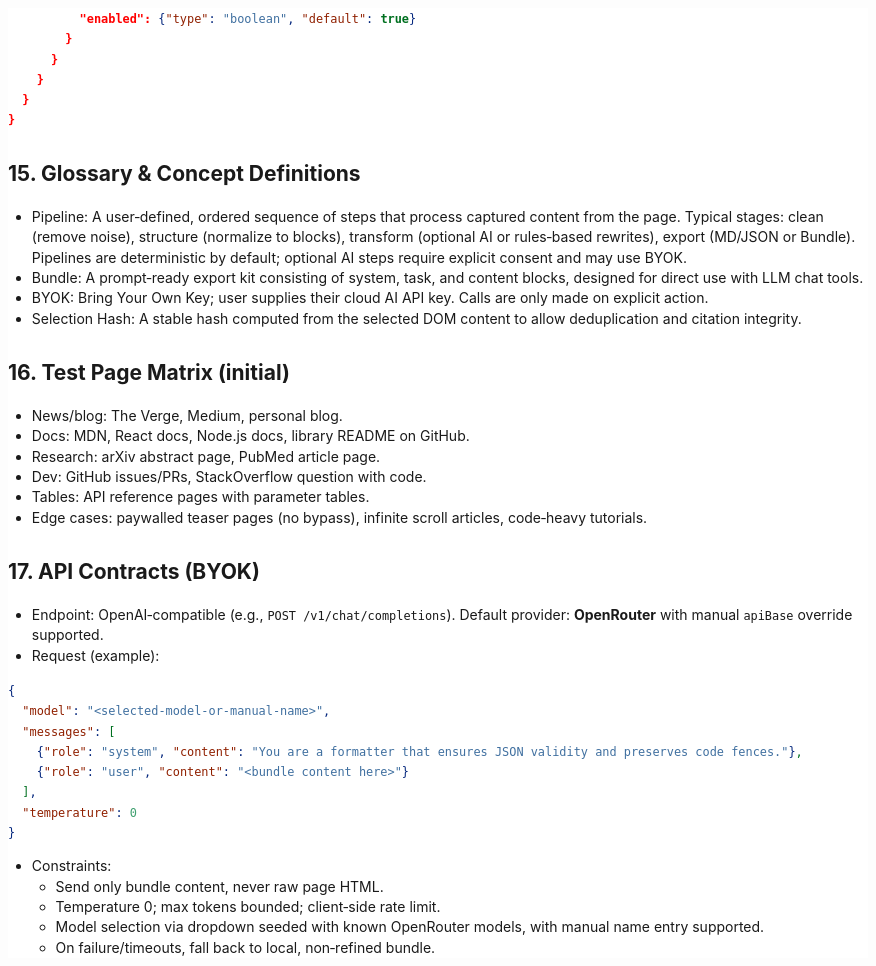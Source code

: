 ```json
          "enabled": {"type": "boolean", "default": true}
        }
      }
    }
  }
}
```

## 15. Glossary & Concept Definitions

- Pipeline: A user‑defined, ordered sequence of steps that process captured content from the page. Typical stages: clean (remove noise), structure (normalize to blocks), transform (optional AI or rules‑based rewrites), export (MD/JSON or Bundle). Pipelines are deterministic by default; optional AI steps require explicit consent and may use BYOK.
- Bundle: A prompt‑ready export kit consisting of system, task, and content blocks, designed for direct use with LLM chat tools.
- BYOK: Bring Your Own Key; user supplies their cloud AI API key. Calls are only made on explicit action.
- Selection Hash: A stable hash computed from the selected DOM content to allow deduplication and citation integrity.

## 16. Test Page Matrix (initial)

- News/blog: The Verge, Medium, personal blog.
- Docs: MDN, React docs, Node.js docs, library README on GitHub.
- Research: arXiv abstract page, PubMed article page.
- Dev: GitHub issues/PRs, StackOverflow question with code.
- Tables: API reference pages with parameter tables.
- Edge cases: paywalled teaser pages (no bypass), infinite scroll articles, code‑heavy tutorials.

## 17. API Contracts (BYOK)

- Endpoint: OpenAI‑compatible (e.g., `POST /v1/chat/completions`). Default provider: **OpenRouter** with manual `apiBase` override supported.
- Request (example):

```json
{
  "model": "<selected-model-or-manual-name>",
  "messages": [
    {"role": "system", "content": "You are a formatter that ensures JSON validity and preserves code fences."},
    {"role": "user", "content": "<bundle content here>"}
  ],
  "temperature": 0
}
```

- Constraints:
  - Send only bundle content, never raw page HTML.
  - Temperature 0; max tokens bounded; client‑side rate limit.
  - Model selection via dropdown seeded with known OpenRouter models, with manual name entry supported.
  - On failure/timeouts, fall back to local, non‑refined bundle.

